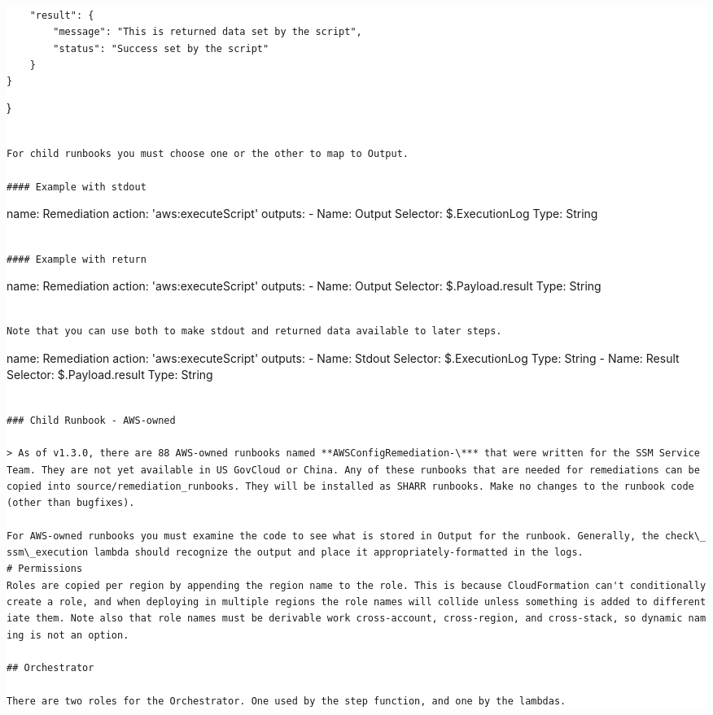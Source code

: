		"result": {
			"message": "This is returned data set by the script",
			"status": "Success set by the script"
		}
	}
}
```

For child runbooks you must choose one or the other to map to Output.

#### Example with stdout
```
name: Remediation
    action: 'aws:executeScript'
    outputs:
      - Name: Output
        Selector: $.ExecutionLog
        Type: String
```

#### Example with return

```
name: Remediation
    action: 'aws:executeScript'
    outputs:
      - Name: Output
        Selector: $.Payload.result
        Type: String
```

Note that you can use both to make stdout and returned data available to later steps.

```
name: Remediation
    action: 'aws:executeScript'
    outputs:
      - Name: Stdout
        Selector: $.ExecutionLog
        Type: String
      - Name: Result
		Selector: $.Payload.result
        Type: String
```

### Child Runbook - AWS-owned

> As of v1.3.0, there are 88 AWS-owned runbooks named **AWSConfigRemediation-\*** that were written for the SSM Service Team. They are not yet available in US GovCloud or China. Any of these runbooks that are needed for remediations can be copied into source/remediation_runbooks. They will be installed as SHARR runbooks. Make no changes to the runbook code (other than bugfixes).

For AWS-owned runbooks you must examine the code to see what is stored in Output for the runbook. Generally, the check\_ssm\_execution lambda should recognize the output and place it appropriately-formatted in the logs.
# Permissions
Roles are copied per region by appending the region name to the role. This is because CloudFormation can't conditionally create a role, and when deploying in multiple regions the role names will collide unless something is added to differentiate them. Note also that role names must be derivable work cross-account, cross-region, and cross-stack, so dynamic naming is not an option.

## Orchestrator

There are two roles for the Orchestrator. One used by the step function, and one by the lambdas.

```